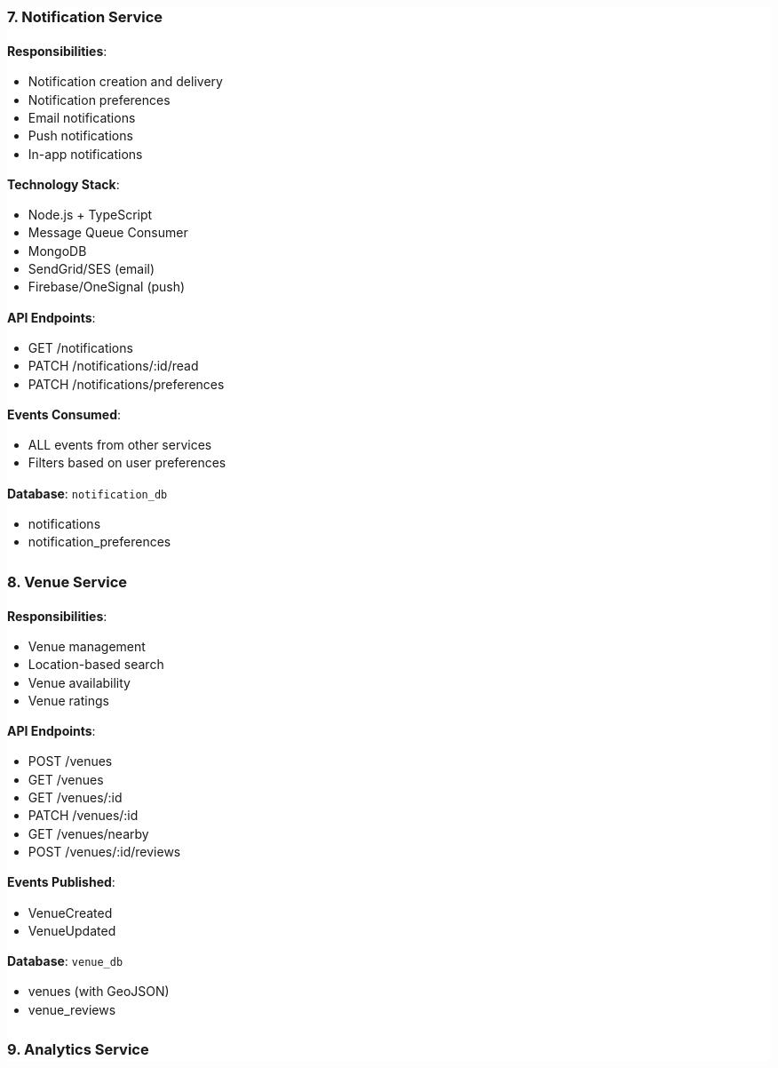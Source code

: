 ### 7. Notification Service

**Responsibilities**:
- Notification creation and delivery
- Notification preferences
- Email notifications
- Push notifications
- In-app notifications

**Technology Stack**:
- Node.js + TypeScript
- Message Queue Consumer
- MongoDB
- SendGrid/SES (email)
- Firebase/OneSignal (push)

**API Endpoints**:
- GET /notifications
- PATCH /notifications/:id/read
- PATCH /notifications/preferences

**Events Consumed**:
- ALL events from other services
- Filters based on user preferences

**Database**: `notification_db`
- notifications
- notification_preferences

### 8. Venue Service

**Responsibilities**:
- Venue management
- Location-based search
- Venue availability
- Venue ratings

**API Endpoints**:
- POST /venues
- GET /venues
- GET /venues/:id
- PATCH /venues/:id
- GET /venues/nearby
- POST /venues/:id/reviews

**Events Published**:
- VenueCreated
- VenueUpdated

**Database**: `venue_db`
- venues (with GeoJSON)
- venue_reviews

### 9. Analytics Service
